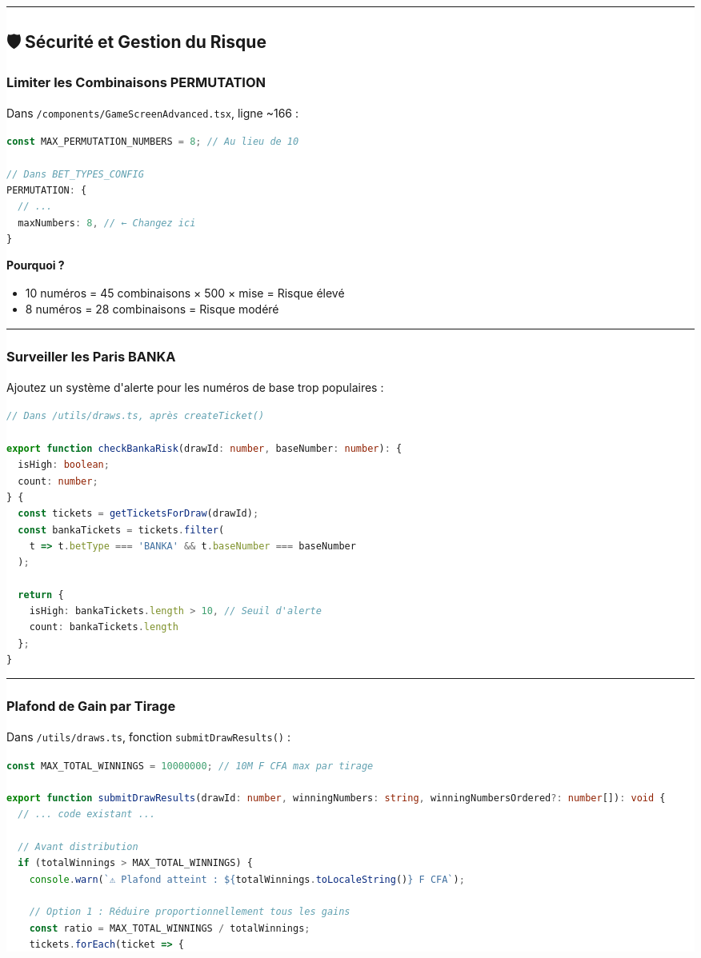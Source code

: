 
---

## 🛡️ Sécurité et Gestion du Risque

### Limiter les Combinaisons PERMUTATION

Dans `/components/GameScreenAdvanced.tsx`, ligne ~166 :

```typescript
const MAX_PERMUTATION_NUMBERS = 8; // Au lieu de 10

// Dans BET_TYPES_CONFIG
PERMUTATION: {
  // ...
  maxNumbers: 8, // ← Changez ici
}
```

**Pourquoi ?**
- 10 numéros = 45 combinaisons × 500 × mise = Risque élevé
- 8 numéros = 28 combinaisons = Risque modéré

---

### Surveiller les Paris BANKA

Ajoutez un système d'alerte pour les numéros de base trop populaires :

```typescript
// Dans /utils/draws.ts, après createTicket()

export function checkBankaRisk(drawId: number, baseNumber: number): {
  isHigh: boolean;
  count: number;
} {
  const tickets = getTicketsForDraw(drawId);
  const bankaTickets = tickets.filter(
    t => t.betType === 'BANKA' && t.baseNumber === baseNumber
  );
  
  return {
    isHigh: bankaTickets.length > 10, // Seuil d'alerte
    count: bankaTickets.length
  };
}
```

---

### Plafond de Gain par Tirage

Dans `/utils/draws.ts`, fonction `submitDrawResults()` :

```typescript
const MAX_TOTAL_WINNINGS = 10000000; // 10M F CFA max par tirage

export function submitDrawResults(drawId: number, winningNumbers: string, winningNumbersOrdered?: number[]): void {
  // ... code existant ...
  
  // Avant distribution
  if (totalWinnings > MAX_TOTAL_WINNINGS) {
    console.warn(`⚠️ Plafond atteint : ${totalWinnings.toLocaleString()} F CFA`);
    
    // Option 1 : Réduire proportionnellement tous les gains
    const ratio = MAX_TOTAL_WINNINGS / totalWinnings;
    tickets.forEach(ticket => {
```